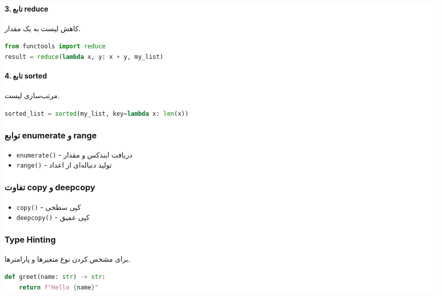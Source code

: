 #### 3. تابع reduce
کاهش لیست به یک مقدار.

```python
from functools import reduce
result = reduce(lambda x, y: x + y, my_list)
```

#### 4. تابع sorted
مرتب‌سازی لیست.

```python
sorted_list = sorted(my_list, key=lambda x: len(x))
```

### توابع enumerate و range
- `enumerate()` - دریافت ایندکس و مقدار
- `range()` - تولید دنباله‌ای از اعداد

### تفاوت copy و deepcopy
- `copy()` - کپی سطحی
- `deepcopy()` - کپی عمیق

### Type Hinting
برای مشخص کردن نوع متغیرها و پارامترها.

```python
def greet(name: str) -> str:
    return f"Hello {name}"
```